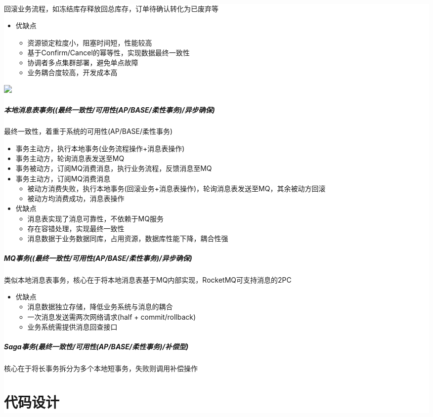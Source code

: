  回滚业务流程，如冻结库存释放回总库存，订单待确认转化为已废弃等

* 优缺点

  * 资源锁定粒度小，阻塞时间短，性能较高
  * 基于Confirm/Cancel的幂等性，实现数据最终一致性
  * 协调者多点集群部署，避免单点故障
  * 业务耦合度较高，开发成本高

![](E:/GitProject/NoteBackup/进行中/复习提纲/TCC.png)

##### 本地消息表事务((最终一致性/可用性(AP/BASE/柔性事务)/异步确保)

最终一致性，着重于系统的可用性(AP/BASE/柔性事务)

* 事务主动方，执行本地事务(业务流程操作+消息表操作)
* 事务主动方，轮询消息表发送至MQ
* 事务被动方，订阅MQ消费消息，执行业务流程，反馈消息至MQ
* 事务主动方，订阅MQ消费消息
  * 被动方消费失败，执行本地事务(回滚业务+消息表操作)，轮询消息表发送至MQ，其余被动方回滚
  * 被动方均消费成功，消息表操作
* 优缺点
  * 消息表实现了消息可靠性，不依赖于MQ服务
  * 存在容错处理，实现最终一致性
  * 消息数据于业务数据同库，占用资源，数据库性能下降，耦合性强

##### MQ事务((最终一致性/可用性(AP/BASE/柔性事务)/异步确保)

类似本地消息表事务，核心在于将本地消息表基于MQ内部实现，RocketMQ可支持消息的2PC

* 优缺点
  * 消息数据独立存储，降低业务系统与消息的耦合
  * 一次消息发送需两次网络请求(half + commit/rollback)
  * 业务系统需提供消息回查接口

##### Saga事务(最终一致性/可用性(AP/BASE/柔性事务)/补偿型)

核心在于将长事务拆分为多个本地短事务，失败则调用补偿操作









# 代码设计






